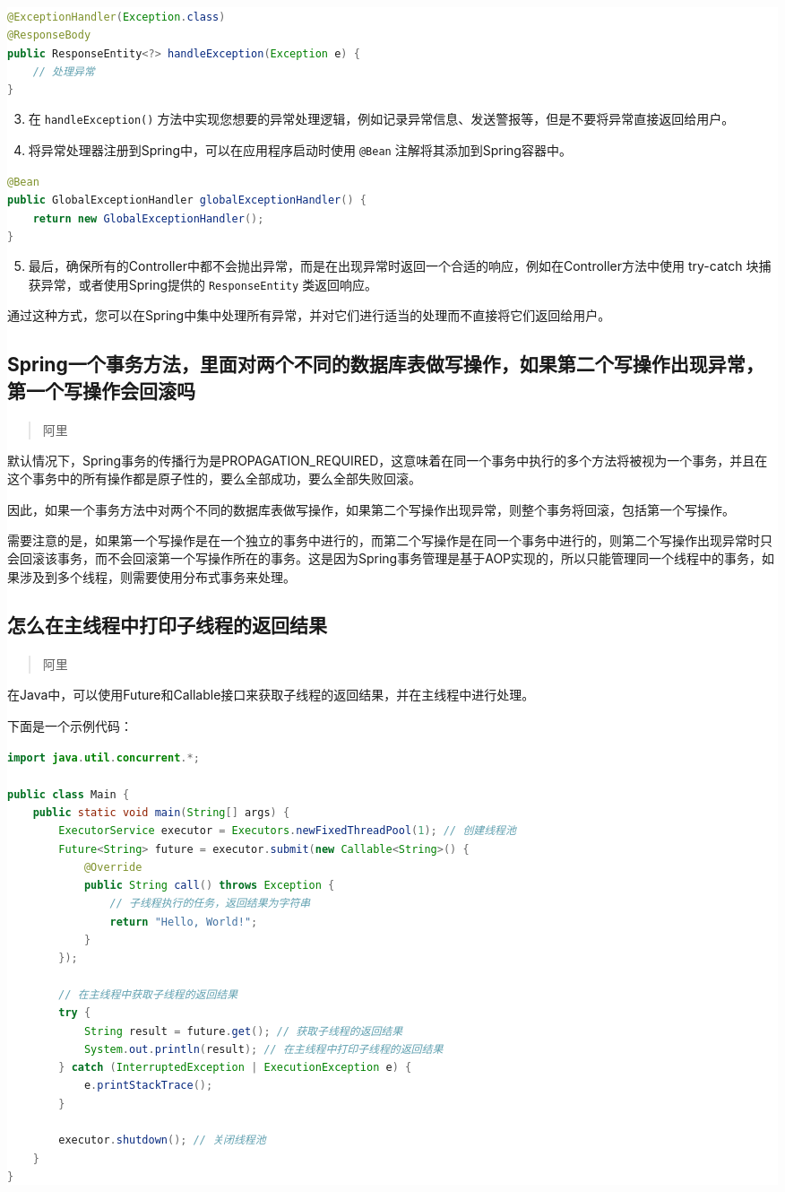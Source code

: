 ```java
@ExceptionHandler(Exception.class)
@ResponseBody
public ResponseEntity<?> handleException(Exception e) {
    // 处理异常
}
```

3. 在 `handleException()` 方法中实现您想要的异常处理逻辑，例如记录异常信息、发送警报等，但是不要将异常直接返回给用户。

4. 将异常处理器注册到Spring中，可以在应用程序启动时使用 `@Bean` 注解将其添加到Spring容器中。

```java
@Bean
public GlobalExceptionHandler globalExceptionHandler() {
    return new GlobalExceptionHandler();
}
```

5. 最后，确保所有的Controller中都不会抛出异常，而是在出现异常时返回一个合适的响应，例如在Controller方法中使用 try-catch 块捕获异常，或者使用Spring提供的 `ResponseEntity` 类返回响应。

通过这种方式，您可以在Spring中集中处理所有异常，并对它们进行适当的处理而不直接将它们返回给用户。

## Spring一个事务方法，里面对两个不同的数据库表做写操作，如果第二个写操作出现异常，第一个写操作会回滚吗

> 阿里

默认情况下，Spring事务的传播行为是PROPAGATION_REQUIRED，这意味着在同一个事务中执行的多个方法将被视为一个事务，并且在这个事务中的所有操作都是原子性的，要么全部成功，要么全部失败回滚。

因此，如果一个事务方法中对两个不同的数据库表做写操作，如果第二个写操作出现异常，则整个事务将回滚，包括第一个写操作。

需要注意的是，如果第一个写操作是在一个独立的事务中进行的，而第二个写操作是在同一个事务中进行的，则第二个写操作出现异常时只会回滚该事务，而不会回滚第一个写操作所在的事务。这是因为Spring事务管理是基于AOP实现的，所以只能管理同一个线程中的事务，如果涉及到多个线程，则需要使用分布式事务来处理。

## 怎么在主线程中打印子线程的返回结果

> 阿里

在Java中，可以使用Future和Callable接口来获取子线程的返回结果，并在主线程中进行处理。

下面是一个示例代码：

```java
import java.util.concurrent.*;

public class Main {
    public static void main(String[] args) {
        ExecutorService executor = Executors.newFixedThreadPool(1); // 创建线程池
        Future<String> future = executor.submit(new Callable<String>() {
            @Override
            public String call() throws Exception {
                // 子线程执行的任务，返回结果为字符串
                return "Hello, World!";
            }
        });

        // 在主线程中获取子线程的返回结果
        try {
            String result = future.get(); // 获取子线程的返回结果
            System.out.println(result); // 在主线程中打印子线程的返回结果
        } catch (InterruptedException | ExecutionException e) {
            e.printStackTrace();
        }

        executor.shutdown(); // 关闭线程池
    }
}
```